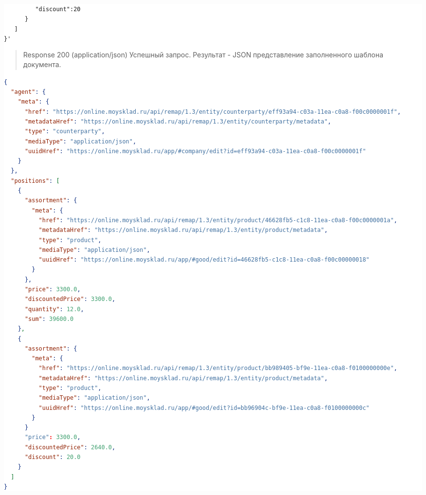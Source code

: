 ```shell
         "discount":20
      }
   ]
}'  
```

> Response 200 (application/json)
> Успешный запрос. Результат - JSON представление заполненного шаблона документа.

```json
{
  "agent": {
    "meta": {
      "href": "https://online.moysklad.ru/api/remap/1.3/entity/counterparty/eff93a94-c03a-11ea-c0a8-f00c0000001f",
      "metadataHref": "https://online.moysklad.ru/api/remap/1.3/entity/counterparty/metadata",
      "type": "counterparty",
      "mediaType": "application/json",
      "uuidHref": "https://online.moysklad.ru/app/#company/edit?id=eff93a94-c03a-11ea-c0a8-f00c0000001f"
    }
  },
  "positions": [
    {
      "assortment": {
        "meta": {
          "href": "https://online.moysklad.ru/api/remap/1.3/entity/product/46628fb5-c1c8-11ea-c0a8-f00c0000001a",
          "metadataHref": "https://online.moysklad.ru/api/remap/1.3/entity/product/metadata",
          "type": "product",
          "mediaType": "application/json",
          "uuidHref": "https://online.moysklad.ru/app/#good/edit?id=46628fb5-c1c8-11ea-c0a8-f00c00000018"
        }
      },
      "price": 3300.0,
      "discountedPrice": 3300.0,
      "quantity": 12.0,
      "sum": 39600.0
    },
    {
      "assortment": {
        "meta": {
          "href": "https://online.moysklad.ru/api/remap/1.3/entity/product/bb989405-bf9e-11ea-c0a8-f0100000000e",
          "metadataHref": "https://online.moysklad.ru/api/remap/1.3/entity/product/metadata",
          "type": "product",
          "mediaType": "application/json",
          "uuidHref": "https://online.moysklad.ru/app/#good/edit?id=bb96904c-bf9e-11ea-c0a8-f0100000000c"
        }
      }
      "price": 3300.0,
      "discountedPrice": 2640.0,
      "discount": 20.0
    }
  ]
}
```
